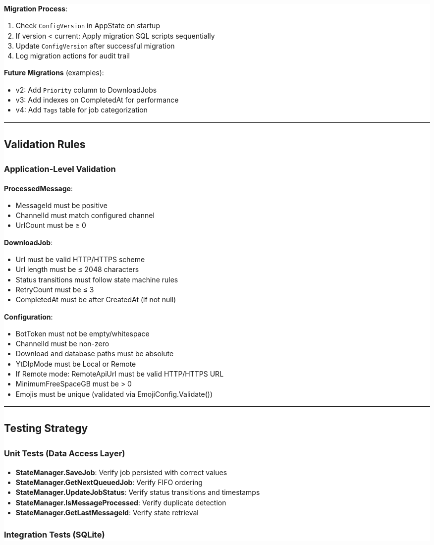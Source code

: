 **Migration Process**:
1. Check `ConfigVersion` in AppState on startup
2. If version < current: Apply migration SQL scripts sequentially
3. Update `ConfigVersion` after successful migration
4. Log migration actions for audit trail

**Future Migrations** (examples):
- v2: Add `Priority` column to DownloadJobs
- v3: Add indexes on CompletedAt for performance
- v4: Add `Tags` table for job categorization

---

## Validation Rules

### Application-Level Validation

**ProcessedMessage**:
- MessageId must be positive
- ChannelId must match configured channel
- UrlCount must be ≥ 0

**DownloadJob**:
- Url must be valid HTTP/HTTPS scheme
- Url length must be ≤ 2048 characters
- Status transitions must follow state machine rules
- RetryCount must be ≤ 3
- CompletedAt must be after CreatedAt (if not null)

**Configuration**:
- BotToken must not be empty/whitespace
- ChannelId must be non-zero
- Download and database paths must be absolute
- YtDlpMode must be Local or Remote
- If Remote mode: RemoteApiUrl must be valid HTTP/HTTPS URL
- MinimumFreeSpaceGB must be > 0
- Emojis must be unique (validated via EmojiConfig.Validate())

---

## Testing Strategy

### Unit Tests (Data Access Layer)

- **StateManager.SaveJob**: Verify job persisted with correct values
- **StateManager.GetNextQueuedJob**: Verify FIFO ordering
- **StateManager.UpdateJobStatus**: Verify status transitions and timestamps
- **StateManager.IsMessageProcessed**: Verify duplicate detection
- **StateManager.GetLastMessageId**: Verify state retrieval

### Integration Tests (SQLite)
